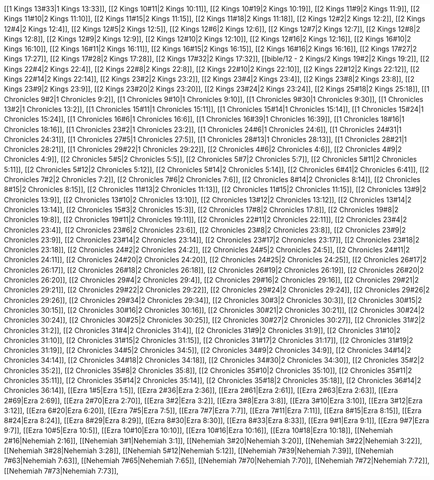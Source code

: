 [[1 Kings 13#33|1 Kings 13:33]], [[2 Kings 10#11|2 Kings 10:11]], [[2 Kings 10#19|2 Kings 10:19]], [[2 Kings 11#9|2 Kings 11:9]], [[2 Kings 11#10|2 Kings 11:10]], [[2 Kings 11#15|2 Kings 11:15]], [[2 Kings 11#18|2 Kings 11:18]], [[2 Kings 12#2|2 Kings 12:2]], [[2 Kings 12#4|2 Kings 12:4]], [[2 Kings 12#5|2 Kings 12:5]], [[2 Kings 12#6|2 Kings 12:6]], [[2 Kings 12#7|2 Kings 12:7]], [[2 Kings 12#8|2 Kings 12:8]], [[2 Kings 12#9|2 Kings 12:9]], [[2 Kings 12#10|2 Kings 12:10]], [[2 Kings 12#16|2 Kings 12:16]], [[2 Kings 16#10|2 Kings 16:10]], [[2 Kings 16#11|2 Kings 16:11]], [[2 Kings 16#15|2 Kings 16:15]], [[2 Kings 16#16|2 Kings 16:16]], [[2 Kings 17#27|2 Kings 17:27]], [[2 Kings 17#28|2 Kings 17:28]], [[2 Kings 17#32|2 Kings 17:32]], [[bible/12 - 2 Kings/2 Kings 19#2|2 Kings 19:2]], [[2 Kings 22#4|2 Kings 22:4]], [[2 Kings 22#8|2 Kings 22:8]], [[2 Kings 22#10|2 Kings 22:10]], [[2 Kings 22#12|2 Kings 22:12]], [[2 Kings 22#14|2 Kings 22:14]], [[2 Kings 23#2|2 Kings 23:2]], [[2 Kings 23#4|2 Kings 23:4]], [[2 Kings 23#8|2 Kings 23:8]], [[2 Kings 23#9|2 Kings 23:9]], [[2 Kings 23#20|2 Kings 23:20]], [[2 Kings 23#24|2 Kings 23:24]], [[2 Kings 25#18|2 Kings 25:18]], [[1 Chronicles 9#2|1 Chronicles 9:2]], [[1 Chronicles 9#10|1 Chronicles 9:10]], [[1 Chronicles 9#30|1 Chronicles 9:30]], [[1 Chronicles 13#2|1 Chronicles 13:2]], [[1 Chronicles 15#11|1 Chronicles 15:11]], [[1 Chronicles 15#14|1 Chronicles 15:14]], [[1 Chronicles 15#24|1 Chronicles 15:24]], [[1 Chronicles 16#6|1 Chronicles 16:6]], [[1 Chronicles 16#39|1 Chronicles 16:39]], [[1 Chronicles 18#16|1 Chronicles 18:16]], [[1 Chronicles 23#2|1 Chronicles 23:2]], [[1 Chronicles 24#6|1 Chronicles 24:6]], [[1 Chronicles 24#31|1 Chronicles 24:31]], [[1 Chronicles 27#5|1 Chronicles 27:5]], [[1 Chronicles 28#13|1 Chronicles 28:13]], [[1 Chronicles 28#21|1 Chronicles 28:21]], [[1 Chronicles 29#22|1 Chronicles 29:22]], [[2 Chronicles 4#6|2 Chronicles 4:6]], [[2 Chronicles 4#9|2 Chronicles 4:9]], [[2 Chronicles 5#5|2 Chronicles 5:5]], [[2 Chronicles 5#7|2 Chronicles 5:7]], [[2 Chronicles 5#11|2 Chronicles 5:11]], [[2 Chronicles 5#12|2 Chronicles 5:12]], [[2 Chronicles 5#14|2 Chronicles 5:14]], [[2 Chronicles 6#41|2 Chronicles 6:41]], [[2 Chronicles 7#2|2 Chronicles 7:2]], [[2 Chronicles 7#6|2 Chronicles 7:6]], [[2 Chronicles 8#14|2 Chronicles 8:14]], [[2 Chronicles 8#15|2 Chronicles 8:15]], [[2 Chronicles 11#13|2 Chronicles 11:13]], [[2 Chronicles 11#15|2 Chronicles 11:15]], [[2 Chronicles 13#9|2 Chronicles 13:9]], [[2 Chronicles 13#10|2 Chronicles 13:10]], [[2 Chronicles 13#12|2 Chronicles 13:12]], [[2 Chronicles 13#14|2 Chronicles 13:14]], [[2 Chronicles 15#3|2 Chronicles 15:3]], [[2 Chronicles 17#8|2 Chronicles 17:8]], [[2 Chronicles 19#8|2 Chronicles 19:8]], [[2 Chronicles 19#11|2 Chronicles 19:11]], [[2 Chronicles 22#11|2 Chronicles 22:11]], [[2 Chronicles 23#4|2 Chronicles 23:4]], [[2 Chronicles 23#6|2 Chronicles 23:6]], [[2 Chronicles 23#8|2 Chronicles 23:8]], [[2 Chronicles 23#9|2 Chronicles 23:9]], [[2 Chronicles 23#14|2 Chronicles 23:14]], [[2 Chronicles 23#17|2 Chronicles 23:17]], [[2 Chronicles 23#18|2 Chronicles 23:18]], [[2 Chronicles 24#2|2 Chronicles 24:2]], [[2 Chronicles 24#5|2 Chronicles 24:5]], [[2 Chronicles 24#11|2 Chronicles 24:11]], [[2 Chronicles 24#20|2 Chronicles 24:20]], [[2 Chronicles 24#25|2 Chronicles 24:25]], [[2 Chronicles 26#17|2 Chronicles 26:17]], [[2 Chronicles 26#18|2 Chronicles 26:18]], [[2 Chronicles 26#19|2 Chronicles 26:19]], [[2 Chronicles 26#20|2 Chronicles 26:20]], [[2 Chronicles 29#4|2 Chronicles 29:4]], [[2 Chronicles 29#16|2 Chronicles 29:16]], [[2 Chronicles 29#21|2 Chronicles 29:21]], [[2 Chronicles 29#22|2 Chronicles 29:22]], [[2 Chronicles 29#24|2 Chronicles 29:24]], [[2 Chronicles 29#26|2 Chronicles 29:26]], [[2 Chronicles 29#34|2 Chronicles 29:34]], [[2 Chronicles 30#3|2 Chronicles 30:3]], [[2 Chronicles 30#15|2 Chronicles 30:15]], [[2 Chronicles 30#16|2 Chronicles 30:16]], [[2 Chronicles 30#21|2 Chronicles 30:21]], [[2 Chronicles 30#24|2 Chronicles 30:24]], [[2 Chronicles 30#25|2 Chronicles 30:25]], [[2 Chronicles 30#27|2 Chronicles 30:27]], [[2 Chronicles 31#2|2 Chronicles 31:2]], [[2 Chronicles 31#4|2 Chronicles 31:4]], [[2 Chronicles 31#9|2 Chronicles 31:9]], [[2 Chronicles 31#10|2 Chronicles 31:10]], [[2 Chronicles 31#15|2 Chronicles 31:15]], [[2 Chronicles 31#17|2 Chronicles 31:17]], [[2 Chronicles 31#19|2 Chronicles 31:19]], [[2 Chronicles 34#5|2 Chronicles 34:5]], [[2 Chronicles 34#9|2 Chronicles 34:9]], [[2 Chronicles 34#14|2 Chronicles 34:14]], [[2 Chronicles 34#18|2 Chronicles 34:18]], [[2 Chronicles 34#30|2 Chronicles 34:30]], [[2 Chronicles 35#2|2 Chronicles 35:2]], [[2 Chronicles 35#8|2 Chronicles 35:8]], [[2 Chronicles 35#10|2 Chronicles 35:10]], [[2 Chronicles 35#11|2 Chronicles 35:11]], [[2 Chronicles 35#14|2 Chronicles 35:14]], [[2 Chronicles 35#18|2 Chronicles 35:18]], [[2 Chronicles 36#14|2 Chronicles 36:14]], [[Ezra 1#5|Ezra 1:5]], [[Ezra 2#36|Ezra 2:36]], [[Ezra 2#61|Ezra 2:61]], [[Ezra 2#63|Ezra 2:63]], [[Ezra 2#69|Ezra 2:69]], [[Ezra 2#70|Ezra 2:70]], [[Ezra 3#2|Ezra 3:2]], [[Ezra 3#8|Ezra 3:8]], [[Ezra 3#10|Ezra 3:10]], [[Ezra 3#12|Ezra 3:12]], [[Ezra 6#20|Ezra 6:20]], [[Ezra 7#5|Ezra 7:5]], [[Ezra 7#7|Ezra 7:7]], [[Ezra 7#11|Ezra 7:11]], [[Ezra 8#15|Ezra 8:15]], [[Ezra 8#24|Ezra 8:24]], [[Ezra 8#29|Ezra 8:29]], [[Ezra 8#30|Ezra 8:30]], [[Ezra 8#33|Ezra 8:33]], [[Ezra 9#1|Ezra 9:1]], [[Ezra 9#7|Ezra 9:7]], [[Ezra 10#5|Ezra 10:5]], [[Ezra 10#10|Ezra 10:10]], [[Ezra 10#16|Ezra 10:16]], [[Ezra 10#18|Ezra 10:18]], [[Nehemiah 2#16|Nehemiah 2:16]], [[Nehemiah 3#1|Nehemiah 3:1]], [[Nehemiah 3#20|Nehemiah 3:20]], [[Nehemiah 3#22|Nehemiah 3:22]], [[Nehemiah 3#28|Nehemiah 3:28]], [[Nehemiah 5#12|Nehemiah 5:12]], [[Nehemiah 7#39|Nehemiah 7:39]], [[Nehemiah 7#63|Nehemiah 7:63]], [[Nehemiah 7#65|Nehemiah 7:65]], [[Nehemiah 7#70|Nehemiah 7:70]], [[Nehemiah 7#72|Nehemiah 7:72]], [[Nehemiah 7#73|Nehemiah 7:73]],